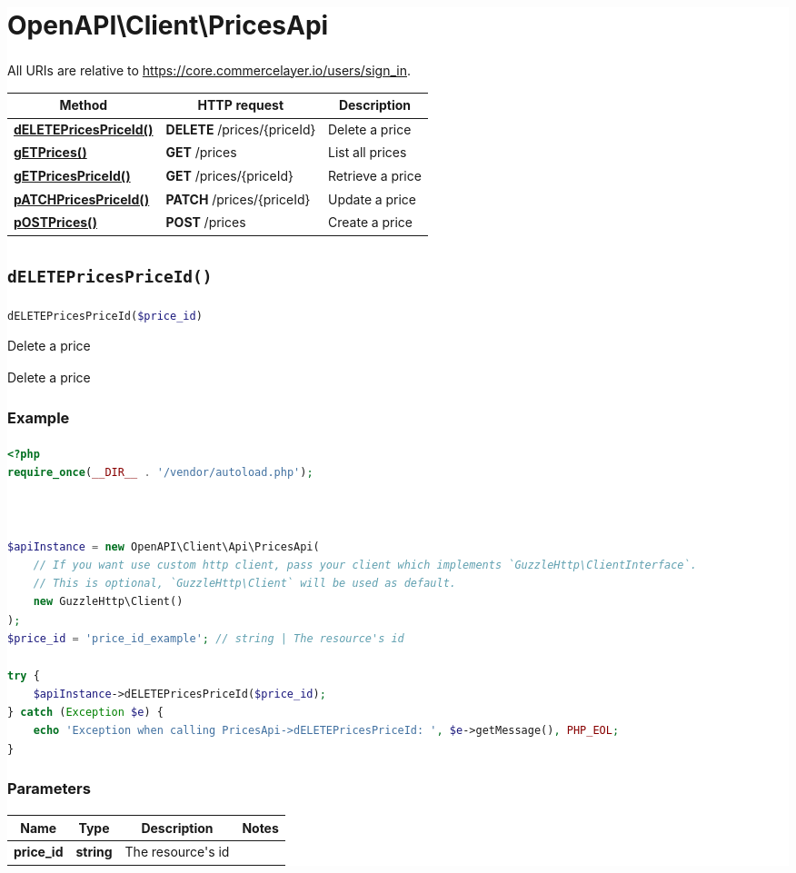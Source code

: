 # OpenAPI\Client\PricesApi

All URIs are relative to https://core.commercelayer.io/users/sign_in.

Method | HTTP request | Description
------------- | ------------- | -------------
[**dELETEPricesPriceId()**](PricesApi.md#dELETEPricesPriceId) | **DELETE** /prices/{priceId} | Delete a price
[**gETPrices()**](PricesApi.md#gETPrices) | **GET** /prices | List all prices
[**gETPricesPriceId()**](PricesApi.md#gETPricesPriceId) | **GET** /prices/{priceId} | Retrieve a price
[**pATCHPricesPriceId()**](PricesApi.md#pATCHPricesPriceId) | **PATCH** /prices/{priceId} | Update a price
[**pOSTPrices()**](PricesApi.md#pOSTPrices) | **POST** /prices | Create a price


## `dELETEPricesPriceId()`

```php
dELETEPricesPriceId($price_id)
```

Delete a price

Delete a price

### Example

```php
<?php
require_once(__DIR__ . '/vendor/autoload.php');



$apiInstance = new OpenAPI\Client\Api\PricesApi(
    // If you want use custom http client, pass your client which implements `GuzzleHttp\ClientInterface`.
    // This is optional, `GuzzleHttp\Client` will be used as default.
    new GuzzleHttp\Client()
);
$price_id = 'price_id_example'; // string | The resource's id

try {
    $apiInstance->dELETEPricesPriceId($price_id);
} catch (Exception $e) {
    echo 'Exception when calling PricesApi->dELETEPricesPriceId: ', $e->getMessage(), PHP_EOL;
}
```

### Parameters

Name | Type | Description  | Notes
------------- | ------------- | ------------- | -------------
 **price_id** | **string**| The resource&#39;s id |
